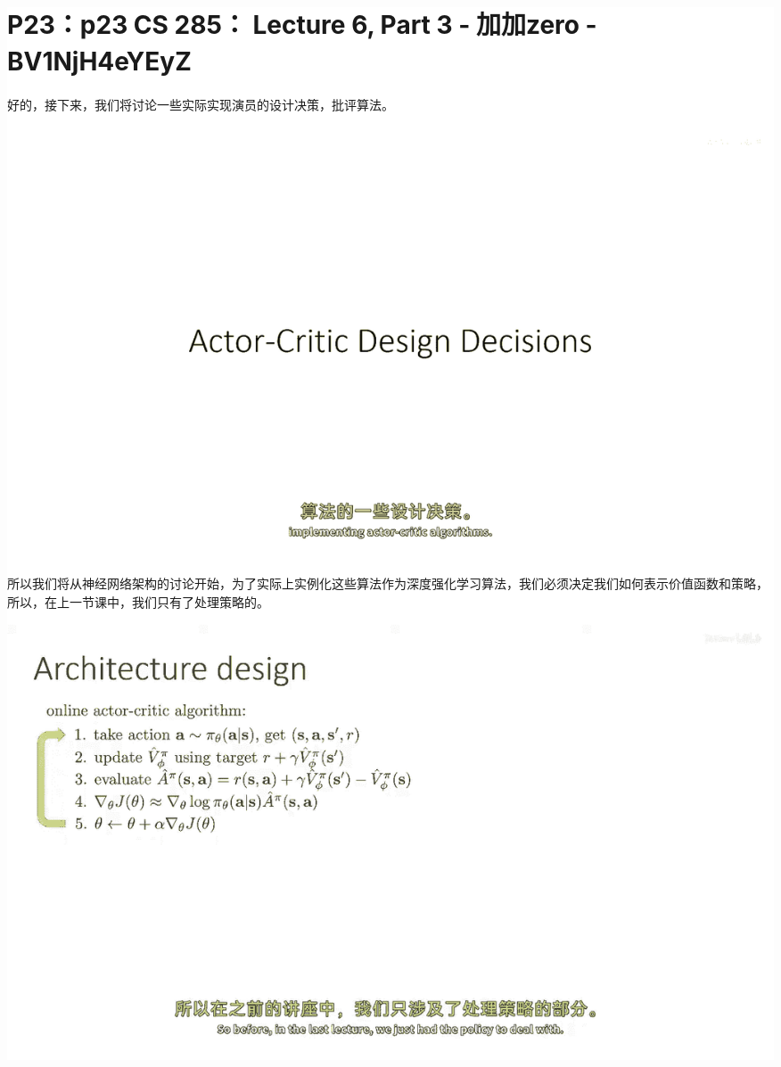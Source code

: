 # P23：p23 CS 285： Lecture 6, Part 3 - 加加zero - BV1NjH4eYEyZ

好的，接下来，我们将讨论一些实际实现演员的设计决策，批评算法。

![](img/d842ad3eeced91a1e3bc013e2f9751d2_1.png)

所以我们将从神经网络架构的讨论开始，为了实际上实例化这些算法作为深度强化学习算法，我们必须决定我们如何表示价值函数和策略，所以，在上一节课中，我们只有了处理策略的。



![](img/d842ad3eeced91a1e3bc013e2f9751d2_3.png)
